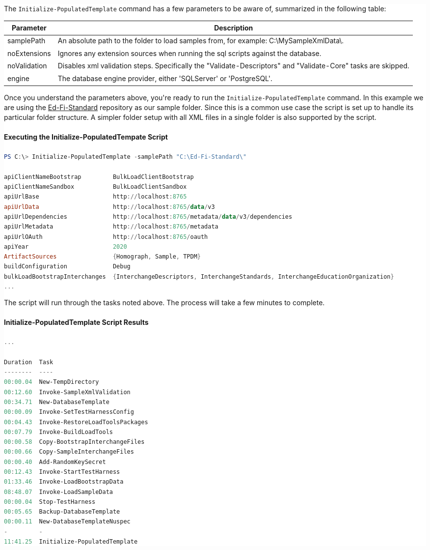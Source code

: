 The `Initialize-PopulatedTemplate` command has a few parameters to be aware of,
summarized in the following table:

| Parameter | Description |
| --- | --- |
| samplePath | An absolute path to the folder to load samples from, for example: C:\\MySampleXmlData\\. |
| noExtensions | Ignores any extension sources when running the sql scripts against the database. |
| noValidation | Disables xml validation steps. Specifically the "Validate-Descriptors" and "Validate-Core" tasks are skipped. |
| engine | The database engine provider, either 'SQLServer' or 'PostgreSQL'. |

Once you understand the parameters above, you're ready to run the
`Initialize-PopulatedTemplate` command. In this example we are using the
[Ed-Fi-Standard](https://github.com/Ed-Fi-Alliance-OSS/Ed-Fi-Standard)
repository as our sample folder. Since this is a common use case the script is
set up to handle its particular folder structure. A simpler folder setup with
all XML files in a single folder is also supported by the script.

#### Executing the Initialize-PopulatedTempate Script

```powershell
PS C:\> Initialize-PopulatedTemplate -samplePath "C:\Ed-Fi-Standard\"

apiClientNameBootstrap         BulkLoadClientBootstrap
apiClientNameSandbox           BulkLoadClientSandbox
apiUrlBase                     http://localhost:8765
apiUrlData                     http://localhost:8765/data/v3
apiUrlDependencies             http://localhost:8765/metadata/data/v3/dependencies
apiUrlMetadata                 http://localhost:8765/metadata
apiUrlOAuth                    http://localhost:8765/oauth
apiYear                        2020
ArtifactSources                {Homograph, Sample, TPDM}
buildConfiguration             Debug
bulkLoadBootstrapInterchanges  {InterchangeDescriptors, InterchangeStandards, InterchangeEducationOrganization}
...
```

The script will run through the tasks noted above. The process will take a few
minutes to complete.

#### Initialize-PopulatedTemplate Script Results

```powershell
...

Duration  Task
--------  ----
00:00.04  New-TempDirectory
00:12.60  Invoke-SampleXmlValidation
00:34.71  New-DatabaseTemplate
00:00.09  Invoke-SetTestHarnessConfig
00:04.43  Invoke-RestoreLoadToolsPackages
00:07.79  Invoke-BuildLoadTools
00:00.58  Copy-BootstrapInterchangeFiles
00:00.66  Copy-SampleInterchangeFiles
00:00.40  Add-RandomKeySecret
00:12.43  Invoke-StartTestHarness
01:33.46  Invoke-LoadBootstrapData
08:48.07  Invoke-LoadSampleData
00:00.04  Stop-TestHarness
00:05.65  Backup-DatabaseTemplate
00:00.11  New-DatabaseTemplateNuspec
-         -
11:41.25  Initialize-PopulatedTemplate
```
